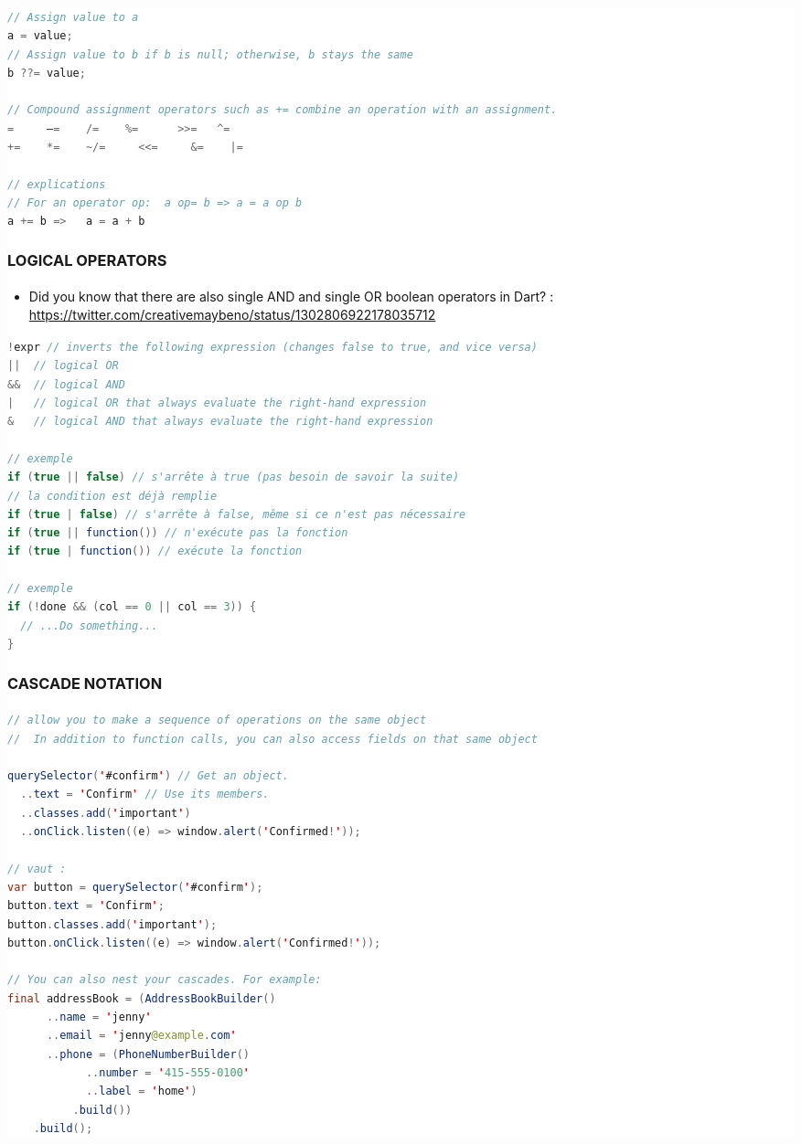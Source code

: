```java
// Assign value to a
a = value;
// Assign value to b if b is null; otherwise, b stays the same
b ??= value;

// Compound assignment operators such as += combine an operation with an assignment.
= 	  –=  	/= 	  %= 	  >>= 	^=
+= 	  *=  	~/= 	<<= 	&= 	  |=

// explications
// For an operator op: 	a op= b => a = a op b
a += b =>	a = a + b
```
### LOGICAL OPERATORS
* Did you know that there are also single AND and single OR boolean operators in Dart? : https://twitter.com/creativemaybeno/status/1302806922178035712
```java
!expr // inverts the following expression (changes false to true, and vice versa)
|| 	// logical OR
&& 	// logical AND
|   // logical OR that always evaluate the right-hand expression
&   // logical AND that always evaluate the right-hand expression

// exemple
if (true || false) // s'arrête à true (pas besoin de savoir la suite)
// la condition est déjà remplie
if (true | false) // s'arrête à false, même si ce n'est pas nécessaire
if (true || function()) // n'exécute pas la fonction
if (true | function()) // exécute la fonction

// exemple
if (!done && (col == 0 || col == 3)) {
  // ...Do something...
}
```
### CASCADE NOTATION
```java
// allow you to make a sequence of operations on the same object
//  In addition to function calls, you can also access fields on that same object

querySelector('#confirm') // Get an object.
  ..text = 'Confirm' // Use its members.
  ..classes.add('important')
  ..onClick.listen((e) => window.alert('Confirmed!'));

// vaut :
var button = querySelector('#confirm');
button.text = 'Confirm';
button.classes.add('important');
button.onClick.listen((e) => window.alert('Confirmed!'));

// You can also nest your cascades. For example:
final addressBook = (AddressBookBuilder()
      ..name = 'jenny'
      ..email = 'jenny@example.com'
      ..phone = (PhoneNumberBuilder()
            ..number = '415-555-0100'
            ..label = 'home')
          .build())
    .build();
```
